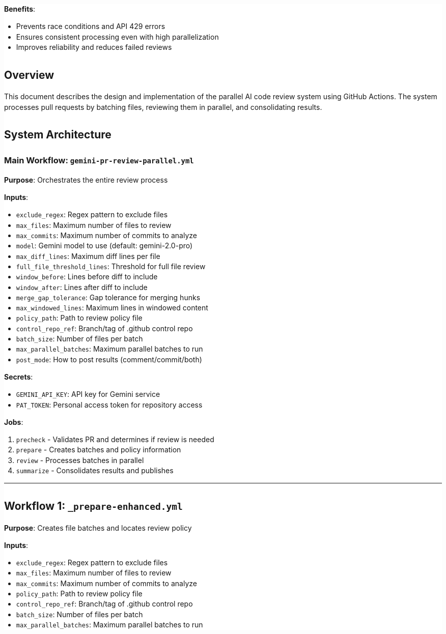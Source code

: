 **Benefits**:
- Prevents race conditions and API 429 errors
- Ensures consistent processing even with high parallelization
- Improves reliability and reduces failed reviews

## Overview
This document describes the design and implementation of the parallel AI code review system using GitHub Actions. The system processes pull requests by batching files, reviewing them in parallel, and consolidating results.

## System Architecture

### Main Workflow: `gemini-pr-review-parallel.yml`
**Purpose**: Orchestrates the entire review process

**Inputs**:
- `exclude_regex`: Regex pattern to exclude files
- `max_files`: Maximum number of files to review
- `max_commits`: Maximum number of commits to analyze
- `model`: Gemini model to use (default: gemini-2.0-pro)
- `max_diff_lines`: Maximum diff lines per file
- `full_file_threshold_lines`: Threshold for full file review
- `window_before`: Lines before diff to include
- `window_after`: Lines after diff to include
- `merge_gap_tolerance`: Gap tolerance for merging hunks
- `max_windowed_lines`: Maximum lines in windowed content
- `policy_path`: Path to review policy file
- `control_repo_ref`: Branch/tag of .github control repo
- `batch_size`: Number of files per batch
- `max_parallel_batches`: Maximum parallel batches to run
- `post_mode`: How to post results (comment/commit/both)

**Secrets**:
- `GEMINI_API_KEY`: API key for Gemini service
- `PAT_TOKEN`: Personal access token for repository access

**Jobs**:
1. `precheck` - Validates PR and determines if review is needed
2. `prepare` - Creates batches and policy information
3. `review` - Processes batches in parallel
4. `summarize` - Consolidates results and publishes

---

## Workflow 1: `_prepare-enhanced.yml`

**Purpose**: Creates file batches and locates review policy

**Inputs**:
- `exclude_regex`: Regex pattern to exclude files
- `max_files`: Maximum number of files to review
- `max_commits`: Maximum number of commits to analyze
- `policy_path`: Path to review policy file
- `control_repo_ref`: Branch/tag of .github control repo
- `batch_size`: Number of files per batch
- `max_parallel_batches`: Maximum parallel batches to run
